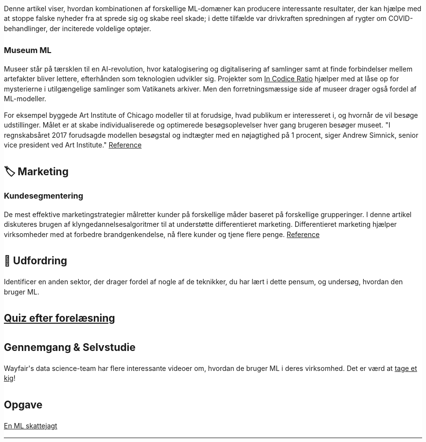 Denne artikel viser, hvordan kombinationen af forskellige ML-domæner kan producere interessante resultater, der kan hjælpe med at stoppe falske nyheder fra at sprede sig og skabe reel skade; i dette tilfælde var drivkraften spredningen af rygter om COVID-behandlinger, der inciterede voldelige optøjer.

### Museum ML

Museer står på tærsklen til en AI-revolution, hvor katalogisering og digitalisering af samlinger samt at finde forbindelser mellem artefakter bliver lettere, efterhånden som teknologien udvikler sig. Projekter som [In Codice Ratio](https://www.sciencedirect.com/science/article/abs/pii/S0306457321001035#:~:text=1.,studies%20over%20large%20historical%20sources.) hjælper med at låse op for mysterierne i utilgængelige samlinger som Vatikanets arkiver. Men den forretningsmæssige side af museer drager også fordel af ML-modeller.

For eksempel byggede Art Institute of Chicago modeller til at forudsige, hvad publikum er interesseret i, og hvornår de vil besøge udstillinger. Målet er at skabe individualiserede og optimerede besøgsoplevelser hver gang brugeren besøger museet. "I regnskabsåret 2017 forudsagde modellen besøgstal og indtægter med en nøjagtighed på 1 procent, siger Andrew Simnick, senior vice president ved Art Institute."
[Reference](https://www.chicagobusiness.com/article/20180518/ISSUE01/180519840/art-institute-of-chicago-uses-data-to-make-exhibit-choices)

## 🏷 Marketing

### Kundesegmentering

De mest effektive marketingstrategier målretter kunder på forskellige måder baseret på forskellige grupperinger. I denne artikel diskuteres brugen af klyngedannelsesalgoritmer til at understøtte differentieret marketing. Differentieret marketing hjælper virksomheder med at forbedre brandgenkendelse, nå flere kunder og tjene flere penge.
[Reference](https://ai.inqline.com/machine-learning-for-marketing-customer-segmentation/)

## 🚀 Udfordring

Identificer en anden sektor, der drager fordel af nogle af de teknikker, du har lært i dette pensum, og undersøg, hvordan den bruger ML.
## [Quiz efter forelæsning](https://ff-quizzes.netlify.app/en/ml/)

## Gennemgang & Selvstudie

Wayfair's data science-team har flere interessante videoer om, hvordan de bruger ML i deres virksomhed. Det er værd at [tage et kig](https://www.youtube.com/channel/UCe2PjkQXqOuwkW1gw6Ameuw/videos)!

## Opgave

[En ML skattejagt](assignment.md)

---
